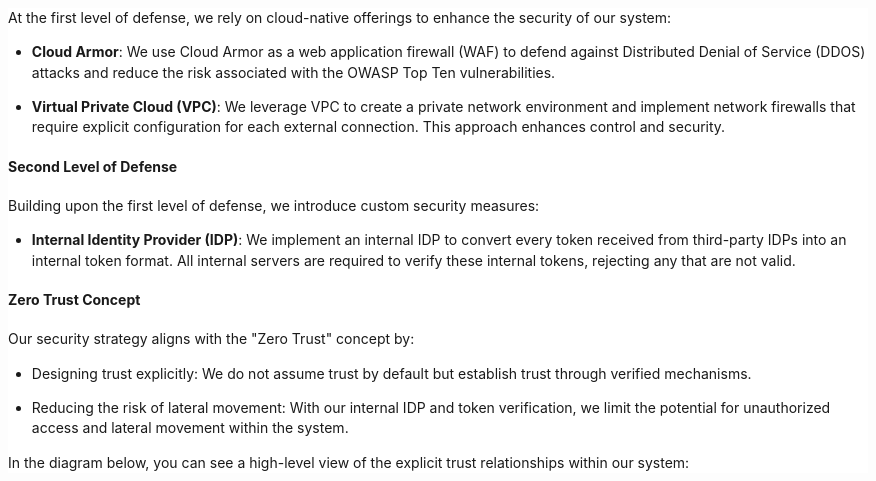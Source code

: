 At the first level of defense, we rely on cloud-native offerings to enhance the security of our system:

- **Cloud Armor**: We use Cloud Armor as a web application firewall (WAF) to defend against Distributed Denial of Service (DDOS) attacks and reduce the risk associated with the OWASP Top Ten vulnerabilities.

- **Virtual Private Cloud (VPC)**: We leverage VPC to create a private network environment and implement network firewalls that require explicit configuration for each external connection. This approach enhances control and security.

#### Second Level of Defense

Building upon the first level of defense, we introduce custom security measures:

- **Internal Identity Provider (IDP)**: We implement an internal IDP to convert every token received from third-party IDPs into an internal token format. All internal servers are required to verify these internal tokens, rejecting any that are not valid.

#### Zero Trust Concept

Our security strategy aligns with the "Zero Trust" concept by:

- Designing trust explicitly: We do not assume trust by default but establish trust through verified mechanisms.

- Reducing the risk of lateral movement: With our internal IDP and token verification, we limit the potential for unauthorized access and lateral movement within the system.

In the diagram below, you can see a high-level view of the explicit trust relationships within our system:
